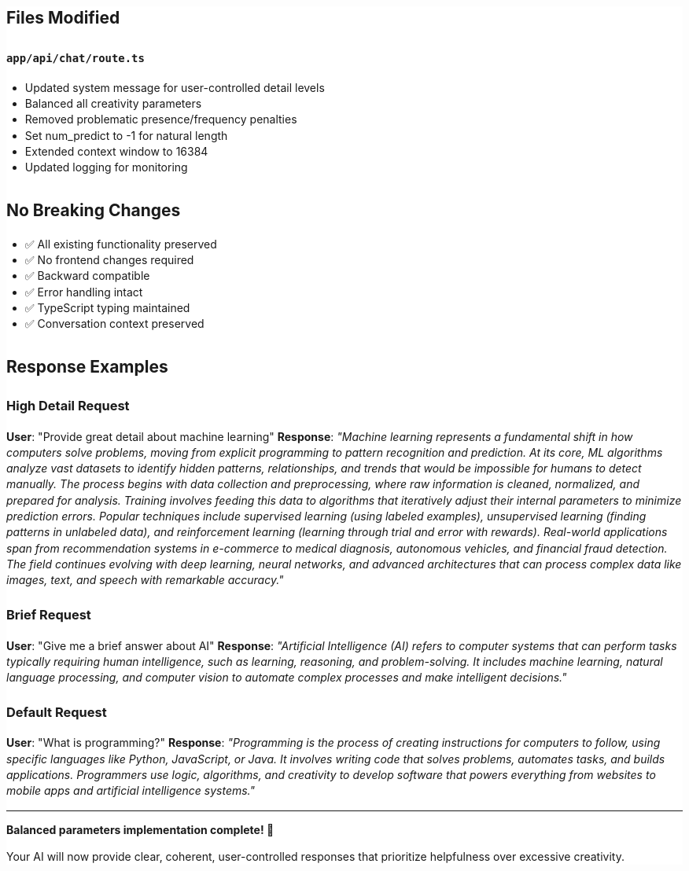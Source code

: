 ## Files Modified

### `app/api/chat/route.ts`
- Updated system message for user-controlled detail levels
- Balanced all creativity parameters
- Removed problematic presence/frequency penalties
- Set num_predict to -1 for natural length
- Extended context window to 16384
- Updated logging for monitoring

## No Breaking Changes

- ✅ All existing functionality preserved
- ✅ No frontend changes required
- ✅ Backward compatible
- ✅ Error handling intact
- ✅ TypeScript typing maintained
- ✅ Conversation context preserved

## Response Examples

### High Detail Request
**User**: "Provide great detail about machine learning"
**Response**: *"Machine learning represents a fundamental shift in how computers solve problems, moving from explicit programming to pattern recognition and prediction. At its core, ML algorithms analyze vast datasets to identify hidden patterns, relationships, and trends that would be impossible for humans to detect manually. The process begins with data collection and preprocessing, where raw information is cleaned, normalized, and prepared for analysis. Training involves feeding this data to algorithms that iteratively adjust their internal parameters to minimize prediction errors. Popular techniques include supervised learning (using labeled examples), unsupervised learning (finding patterns in unlabeled data), and reinforcement learning (learning through trial and error with rewards). Real-world applications span from recommendation systems in e-commerce to medical diagnosis, autonomous vehicles, and financial fraud detection. The field continues evolving with deep learning, neural networks, and advanced architectures that can process complex data like images, text, and speech with remarkable accuracy."*

### Brief Request
**User**: "Give me a brief answer about AI"
**Response**: *"Artificial Intelligence (AI) refers to computer systems that can perform tasks typically requiring human intelligence, such as learning, reasoning, and problem-solving. It includes machine learning, natural language processing, and computer vision to automate complex processes and make intelligent decisions."*

### Default Request
**User**: "What is programming?"
**Response**: *"Programming is the process of creating instructions for computers to follow, using specific languages like Python, JavaScript, or Java. It involves writing code that solves problems, automates tasks, and builds applications. Programmers use logic, algorithms, and creativity to develop software that powers everything from websites to mobile apps and artificial intelligence systems."*

---

**Balanced parameters implementation complete! 🚀**

Your AI will now provide clear, coherent, user-controlled responses that prioritize helpfulness over excessive creativity.
